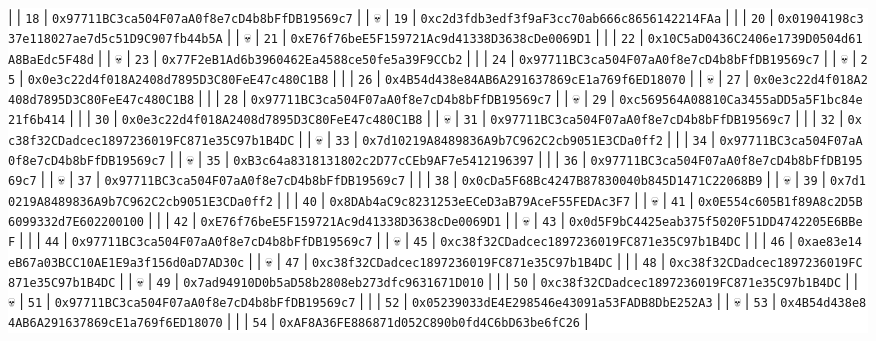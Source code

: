 |  | `18` | `0x97711BC3ca504F07aA0f8e7cD4b8bFfDB19569c7` |
| 💀 | `19` | `0xc2d3fdb3edf3f9aF3cc70ab666c8656142214FAa` |
|  | `20` | `0x01904198c337e118027ae7d5c51D9C907fb44b5A` |
| 💀 | `21` | `0xE76f76beE5F159721Ac9d41338D3638cDe0069D1` |
|  | `22` | `0x10C5aD0436C2406e1739D0504d61A8BaEdc5F48d` |
| 💀 | `23` | `0x77F2eB1Ad6b3960462Ea4588ce50fe5a39F9CCb2` |
|  | `24` | `0x97711BC3ca504F07aA0f8e7cD4b8bFfDB19569c7` |
| 💀 | `25` | `0x0e3c22d4f018A2408d7895D3C80FeE47c480C1B8` |
|  | `26` | `0x4B54d438e84AB6A291637869cE1a769f6ED18070` |
| 💀 | `27` | `0x0e3c22d4f018A2408d7895D3C80FeE47c480C1B8` |
|  | `28` | `0x97711BC3ca504F07aA0f8e7cD4b8bFfDB19569c7` |
| 💀 | `29` | `0xc569564A08810Ca3455aDD5a5F1bc84e21f6b414` |
|  | `30` | `0x0e3c22d4f018A2408d7895D3C80FeE47c480C1B8` |
| 💀 | `31` | `0x97711BC3ca504F07aA0f8e7cD4b8bFfDB19569c7` |
|  | `32` | `0xc38f32CDadcec1897236019FC871e35C97b1B4DC` |
| 💀 | `33` | `0x7d10219A8489836A9b7C962C2cb9051E3CDa0ff2` |
|  | `34` | `0x97711BC3ca504F07aA0f8e7cD4b8bFfDB19569c7` |
| 💀 | `35` | `0xB3c64a8318131802c2D77cCEb9AF7e5412196397` |
|  | `36` | `0x97711BC3ca504F07aA0f8e7cD4b8bFfDB19569c7` |
| 💀 | `37` | `0x97711BC3ca504F07aA0f8e7cD4b8bFfDB19569c7` |
|  | `38` | `0x0cDa5F68Bc4247B87830040b845D1471C22068B9` |
| 💀 | `39` | `0x7d10219A8489836A9b7C962C2cb9051E3CDa0ff2` |
|  | `40` | `0x8DAb4aC9c8231253eECeD3aB79AceF55FEDAc3F7` |
| 💀 | `41` | `0x0E554c605B1f89A8c2D5B6099332d7E602200100` |
|  | `42` | `0xE76f76beE5F159721Ac9d41338D3638cDe0069D1` |
| 💀 | `43` | `0x0d5F9bC4425eab375f5020F51DD4742205E6BBeF` |
|  | `44` | `0x97711BC3ca504F07aA0f8e7cD4b8bFfDB19569c7` |
| 💀 | `45` | `0xc38f32CDadcec1897236019FC871e35C97b1B4DC` |
|  | `46` | `0xae83e14eB67a03BCC10AE1E9a3f156d0aD7AD30c` |
| 💀 | `47` | `0xc38f32CDadcec1897236019FC871e35C97b1B4DC` |
|  | `48` | `0xc38f32CDadcec1897236019FC871e35C97b1B4DC` |
| 💀 | `49` | `0x7ad94910D0b5aD58b2808eb273dfc9631671D010` |
|  | `50` | `0xc38f32CDadcec1897236019FC871e35C97b1B4DC` |
| 💀 | `51` | `0x97711BC3ca504F07aA0f8e7cD4b8bFfDB19569c7` |
|  | `52` | `0x05239033dE4E298546e43091a53FADB8DbE252A3` |
| 💀 | `53` | `0x4B54d438e84AB6A291637869cE1a769f6ED18070` |
|  | `54` | `0xAF8A36FE886871d052C890b0fd4C6bD63be6fC26` |